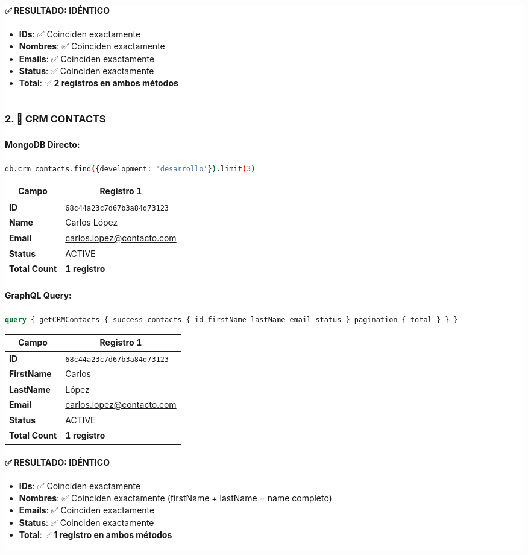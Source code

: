 #### **✅ RESULTADO: IDÉNTICO**
- **IDs**: ✅ Coinciden exactamente
- **Nombres**: ✅ Coinciden exactamente  
- **Emails**: ✅ Coinciden exactamente
- **Status**: ✅ Coinciden exactamente
- **Total**: ✅ **2 registros en ambos métodos**

---

### **2. 👥 CRM CONTACTS**

#### **MongoDB Directo:**
```bash
db.crm_contacts.find({development: 'desarrollo'}).limit(3)
```

| Campo | Registro 1 |
|-------|------------|
| **ID** | `68c44a23c7d67b3a84d73123` |
| **Name** | Carlos López |
| **Email** | carlos.lopez@contacto.com |
| **Status** | ACTIVE |
| **Total Count** | **1 registro** |

#### **GraphQL Query:**
```graphql
query { getCRMContacts { success contacts { id firstName lastName email status } pagination { total } } }
```

| Campo | Registro 1 |
|-------|------------|
| **ID** | `68c44a23c7d67b3a84d73123` |
| **FirstName** | Carlos |
| **LastName** | López |
| **Email** | carlos.lopez@contacto.com |
| **Status** | ACTIVE |
| **Total Count** | **1 registro** |

#### **✅ RESULTADO: IDÉNTICO**
- **IDs**: ✅ Coinciden exactamente
- **Nombres**: ✅ Coinciden exactamente (firstName + lastName = name completo)
- **Emails**: ✅ Coinciden exactamente
- **Status**: ✅ Coinciden exactamente
- **Total**: ✅ **1 registro en ambos métodos**

---